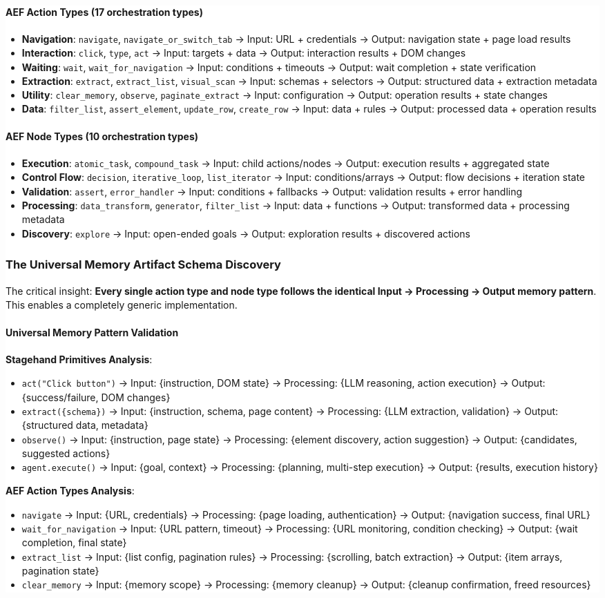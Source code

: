 #### **AEF Action Types** (17 orchestration types)
- **Navigation**: `navigate`, `navigate_or_switch_tab` → Input: URL + credentials → Output: navigation state + page load results
- **Interaction**: `click`, `type`, `act` → Input: targets + data → Output: interaction results + DOM changes
- **Waiting**: `wait`, `wait_for_navigation` → Input: conditions + timeouts → Output: wait completion + state verification
- **Extraction**: `extract`, `extract_list`, `visual_scan` → Input: schemas + selectors → Output: structured data + extraction metadata
- **Utility**: `clear_memory`, `observe`, `paginate_extract` → Input: configuration → Output: operation results + state changes
- **Data**: `filter_list`, `assert_element`, `update_row`, `create_row` → Input: data + rules → Output: processed data + operation results

#### **AEF Node Types** (10 orchestration types)
- **Execution**: `atomic_task`, `compound_task` → Input: child actions/nodes → Output: execution results + aggregated state
- **Control Flow**: `decision`, `iterative_loop`, `list_iterator` → Input: conditions/arrays → Output: flow decisions + iteration state
- **Validation**: `assert`, `error_handler` → Input: conditions + fallbacks → Output: validation results + error handling
- **Processing**: `data_transform`, `generator`, `filter_list` → Input: data + functions → Output: transformed data + processing metadata
- **Discovery**: `explore` → Input: open-ended goals → Output: exploration results + discovered actions

### The Universal Memory Artifact Schema Discovery

The critical insight: **Every single action type and node type follows the identical Input → Processing → Output memory pattern**. This enables a completely generic implementation.

#### **Universal Memory Pattern Validation**

**Stagehand Primitives Analysis**:
- `act("Click button")` → Input: {instruction, DOM state} → Processing: {LLM reasoning, action execution} → Output: {success/failure, DOM changes}
- `extract({schema})` → Input: {instruction, schema, page content} → Processing: {LLM extraction, validation} → Output: {structured data, metadata}
- `observe()` → Input: {instruction, page state} → Processing: {element discovery, action suggestion} → Output: {candidates, suggested actions}
- `agent.execute()` → Input: {goal, context} → Processing: {planning, multi-step execution} → Output: {results, execution history}

**AEF Action Types Analysis**:
- `navigate` → Input: {URL, credentials} → Processing: {page loading, authentication} → Output: {navigation success, final URL}
- `wait_for_navigation` → Input: {URL pattern, timeout} → Processing: {URL monitoring, condition checking} → Output: {wait completion, final state}
- `extract_list` → Input: {list config, pagination rules} → Processing: {scrolling, batch extraction} → Output: {item arrays, pagination state}
- `clear_memory` → Input: {memory scope} → Processing: {memory cleanup} → Output: {cleanup confirmation, freed resources}
